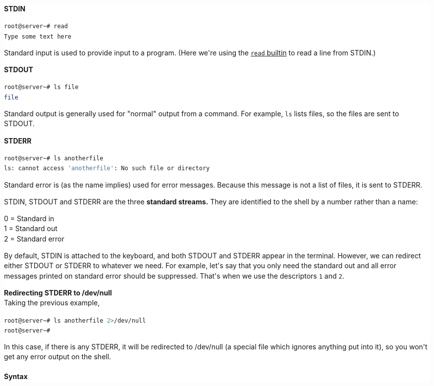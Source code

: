 **STDIN**

```bash
root@server~# read
Type some text here

```

Standard input is used to provide input to a program.
(Here we're using the [`read` builtin](http://stackoverflow.com/documentation/bash/5473) to read a line from STDIN.)

**STDOUT**

```bash
root@server~# ls file
file

```

Standard output is generally used for "normal" output from a command. For example, `ls` lists files, so the files are sent to STDOUT.

**STDERR**

```bash
root@server~# ls anotherfile
ls: cannot access 'anotherfile': No such file or directory

```

Standard error is (as the name implies) used for error messages. Because this message is not a list of files, it is sent to STDERR.

STDIN, STDOUT and STDERR are the three **standard streams.** They are identified to the shell by a number rather than a name:

0 = Standard in<br />
1 = Standard out<br />
2 = Standard error

By default, STDIN is attached to the keyboard, and both STDOUT and STDERR appear in the terminal. However, we can redirect either STDOUT or STDERR to whatever we need. For example, let's say that you only need the standard out and all error messages printed on standard error should be suppressed. That's when we use the descriptors `1` and `2`.

**Redirecting STDERR to /dev/null**<br />
Taking the previous example,

```bash
root@server~# ls anotherfile 2>/dev/null
root@server~#

```

In this case, if there is any STDERR, it will be redirected to /dev/null (a special file which ignores anything put into it), so you won't get any error output on the shell.

#### Syntax

